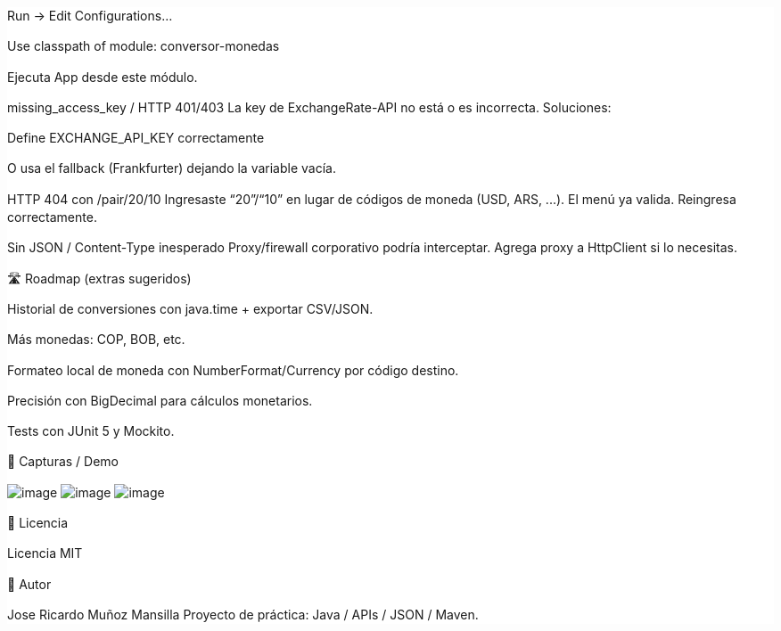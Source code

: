 Run → Edit Configurations…

Use classpath of module: conversor-monedas

Ejecuta App desde este módulo.

missing_access_key / HTTP 401/403
La key de ExchangeRate-API no está o es incorrecta.
Soluciones:

Define EXCHANGE_API_KEY correctamente

O usa el fallback (Frankfurter) dejando la variable vacía.

HTTP 404 con /pair/20/10
Ingresaste “20”/“10” en lugar de códigos de moneda (USD, ARS, ...).
El menú ya valida. Reingresa correctamente.

Sin JSON / Content-Type inesperado
Proxy/firewall corporativo podría interceptar.
Agrega proxy a HttpClient si lo necesitas.


🛣️ Roadmap (extras sugeridos)

Historial de conversiones con java.time + exportar CSV/JSON.

Más monedas: COP, BOB, etc.

Formateo local de moneda con NumberFormat/Currency por código destino.

Precisión con BigDecimal para cálculos monetarios.

Tests con JUnit 5 y Mockito.


📸 Capturas / Demo

<img width="1358" height="718" alt="image" src="https://github.com/user-attachments/assets/a1c74d51-120d-4a74-b979-61dee980ce05" />

<img width="720" height="393" alt="image" src="https://github.com/user-attachments/assets/5e679f73-9a4f-4da0-a309-0e8e5b92e09b" />

<img width="747" height="427" alt="image" src="https://github.com/user-attachments/assets/24f23567-b5f8-439c-89df-8c91a6575666" />


📝 Licencia

 Licencia  MIT



👤 Autor

Jose Ricardo Muñoz Mansilla
Proyecto de práctica: Java / APIs / JSON / Maven.
